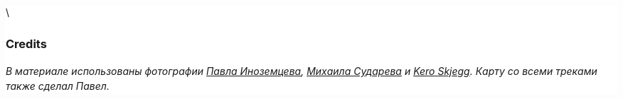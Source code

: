 \

### Credits

_В материале использованы фотографии [Павла Иноземцева][101], [Михаила Сударева][102] и [Kero Skjegg][103]. Карту со всеми треками также сделал Павел._


[maplink]: https://usilenie.plus/maps/tourunite2018/mapnik.html
[1]: /2018/my-touring-setup/part1/
[2]: /2018/my-touring-setup/part2/
[3]: /2018/my-touring-setup/part3/
[4]: https://tourunite.ru/
[5]: https://vk.com/tourunite
[6]: https://www.instagram.com/touruniterace/
[7]: http://skjegg.blogspot.com/
[8]: http://veloradar.ru/
[9]: https://tourunite.ru/about/
[10]: https://tourunite.ru/regulations/
[11]: https://ru.wikipedia.org/wiki/%D0%9F%D0%BE%D0%BB%D0%B8%D0%B1%D0%B8%D0%BD%D0%BE_(%D0%94%D0%B0%D0%BD%D0%BA%D0%BE%D0%B2%D1%81%D0%BA%D0%B8%D0%B9_%D1%80%D0%B0%D0%B9%D0%BE%D0%BD)
[12]: https://ru.wikipedia.org/wiki/%D0%A8%D1%83%D1%85%D0%BE%D0%B2%D1%81%D0%BA%D0%B0%D1%8F_%D0%B1%D0%B0%D1%88%D0%BD%D1%8F_(%D0%9F%D0%BE%D0%BB%D0%B8%D0%B1%D0%B8%D0%BD%D0%BE)
[13]: https://usilenie.plus/2019/bicycle-touring-is-fun-they-said/
[14]: https://www.youtube.com/watch?v=zRkA1xYBZBQ
[101]: https://twitter.com/Kvendy
[102]: https://twitter.com/oasinic
[103]: http://skjegg.blogspot.com/
[zhigulee]: https://usilenie.plus/2019/bicycle-touring-is-fun-they-said/


[^mark1]: Ультрадлинная (четыре с половиной тысячи километров!) велосипедная гонка в США. Любительская, полное самообеспечение на дистанции. Никаких машин сопровождения и разделения на этапы: время прохождения считается с момента старта и до финиша, таймер не останавливается ни на каких промежуточных этапах.

[^mark2]: Ну, у меня была одна попытка исследовать часть предложенного сегмента 2018 года, но мы с командой подготовки маршрута не вполне друг друга поняли, и я, пройдя по лужам, болотам, песку и разрушенным мостам что-то в районе сотни километров практически пешком, радостно сообщил, что это всё пешком только и проходимо, и поехал дальше докручивать километраж по более знакомым местам, пока не закончились майские праздники (предполагалось, что я должен был бы начать искать альтернативные пути, но я не то чтобы даже заленился, а просто не очень понял, что передо мной стоит такая задача, not one of my proudest moments).

[^mark3]: Пока что сегменты позволяют закупаться едой практически каждый день, а раз в несколько дней --- встречаются крупные города с возможностью и починить поломки или заночевать в гостинице (не запрещено, но мне пока понадобилось только один раз); сегмент Мурманск ---Петрозаводск будет несколько менее гостеприимен, и как выживать _там_ - я сам пока ещё не придумал.

[^mark4]: Множество людей начинало и сразу с недельных, и даже с более длинных выездов, и ничего особенно страшного с ними обычно не случалось, если только они не отключали башню **окончательно** и не начинали ещё и с самых глухих мест, но уезжать дольше, чем на выходные, без знания своих возможностей и возможностей своего снаряжения --- даже если и не слишком опасно, то весело ли?

[^mark5]: У многих маршрутов есть прилагающийся отчёт-описание, начинайте по возможности с таких.

[^mark6]: Я пока не слишком уверен, поеду ли я в масс-старте, по новому треку в раздельном, или может быть прокачусь ещё раз по Карелии. Новый сегмент это всегда замечательно, но этот --- первый из всех, обладающий неприятным свойством для живущего в Зеленограде меня: надо и ехать на поезде на старт, и уезжать на поезде с финиша.

[^mark7]: Внутрирамная сумка для двухподвеса это не слишком смешная шутка, так что вместо неё я взял обычный наплечный рюкзак. Под руку попался **Osprey Talon 11** --- модель с удобным креплением под велосипедный шлем (безопасность безопасностью, но в многодневном выезде шлем может стать _невыносимым_), и необъяснимой способностью нести во внешних карманах почти неограниченное количество еды и пива из магазина.

[^mark8]: Bonus points, если мимо по грунтовке проезжает автомобиль, вы с водителем встречаетесь взглядами, и автомобиль мгновенно и заметно ускоряется. Что до пакета -- не подумайте _слишком_ плохого; просто, ну а как иначе сохранить чизбургер в сумке не слишком мокрым, не вошкаясь с упаковкой еды в гермомешок?

[^mark9]: Да, я прочитал, как оно называется, вот ровно сейчас; до этого у меня не то чтоб был к этому повод.

[^mark10]: Тремя неделями спустя мы на шашлыках случайно сжигаем туристический коврик и случайно же взрываем газовый баллон, но это совершенно отдельная история и, поверите ли, в ней не играл значительной роли алкоголь.

